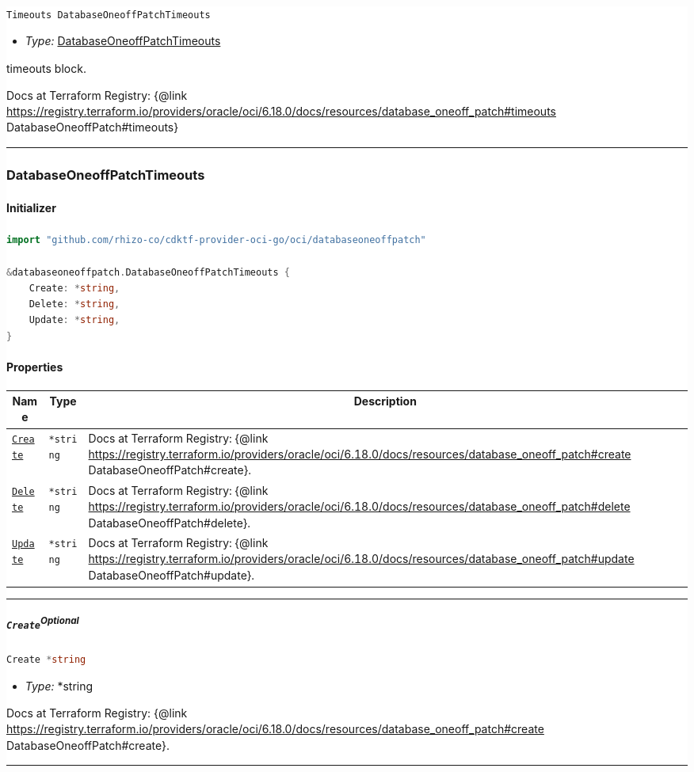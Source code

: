 ```go
Timeouts DatabaseOneoffPatchTimeouts
```

- *Type:* <a href="#rhizo-co-terraform-provider-oci.databaseOneoffPatch.DatabaseOneoffPatchTimeouts">DatabaseOneoffPatchTimeouts</a>

timeouts block.

Docs at Terraform Registry: {@link https://registry.terraform.io/providers/oracle/oci/6.18.0/docs/resources/database_oneoff_patch#timeouts DatabaseOneoffPatch#timeouts}

---

### DatabaseOneoffPatchTimeouts <a name="DatabaseOneoffPatchTimeouts" id="rhizo-co-terraform-provider-oci.databaseOneoffPatch.DatabaseOneoffPatchTimeouts"></a>

#### Initializer <a name="Initializer" id="rhizo-co-terraform-provider-oci.databaseOneoffPatch.DatabaseOneoffPatchTimeouts.Initializer"></a>

```go
import "github.com/rhizo-co/cdktf-provider-oci-go/oci/databaseoneoffpatch"

&databaseoneoffpatch.DatabaseOneoffPatchTimeouts {
	Create: *string,
	Delete: *string,
	Update: *string,
}
```

#### Properties <a name="Properties" id="Properties"></a>

| **Name** | **Type** | **Description** |
| --- | --- | --- |
| <code><a href="#rhizo-co-terraform-provider-oci.databaseOneoffPatch.DatabaseOneoffPatchTimeouts.property.create">Create</a></code> | <code>*string</code> | Docs at Terraform Registry: {@link https://registry.terraform.io/providers/oracle/oci/6.18.0/docs/resources/database_oneoff_patch#create DatabaseOneoffPatch#create}. |
| <code><a href="#rhizo-co-terraform-provider-oci.databaseOneoffPatch.DatabaseOneoffPatchTimeouts.property.delete">Delete</a></code> | <code>*string</code> | Docs at Terraform Registry: {@link https://registry.terraform.io/providers/oracle/oci/6.18.0/docs/resources/database_oneoff_patch#delete DatabaseOneoffPatch#delete}. |
| <code><a href="#rhizo-co-terraform-provider-oci.databaseOneoffPatch.DatabaseOneoffPatchTimeouts.property.update">Update</a></code> | <code>*string</code> | Docs at Terraform Registry: {@link https://registry.terraform.io/providers/oracle/oci/6.18.0/docs/resources/database_oneoff_patch#update DatabaseOneoffPatch#update}. |

---

##### `Create`<sup>Optional</sup> <a name="Create" id="rhizo-co-terraform-provider-oci.databaseOneoffPatch.DatabaseOneoffPatchTimeouts.property.create"></a>

```go
Create *string
```

- *Type:* *string

Docs at Terraform Registry: {@link https://registry.terraform.io/providers/oracle/oci/6.18.0/docs/resources/database_oneoff_patch#create DatabaseOneoffPatch#create}.

---